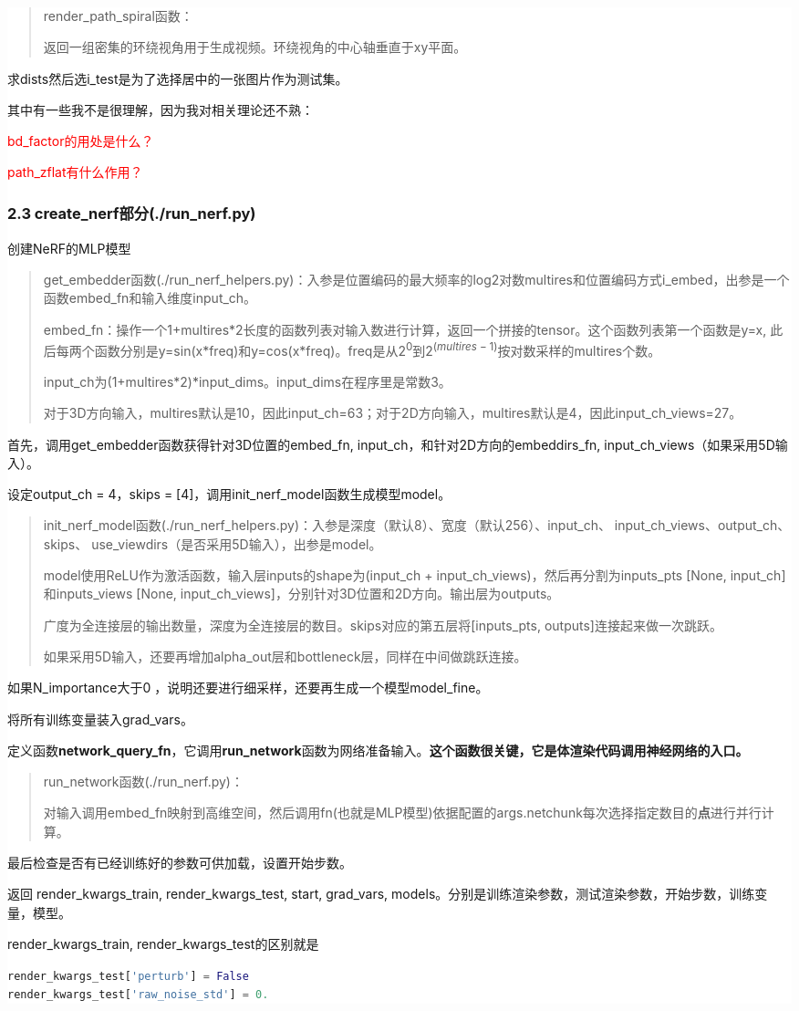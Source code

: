 > render_path_spiral函数：
>
> 返回一组密集的环绕视角用于生成视频。环绕视角的中心轴垂直于xy平面。

求dists然后选i_test是为了选择居中的一张图片作为测试集。

其中有一些我不是很理解，因为我对相关理论还不熟：

<font color=red>bd_factor的用处是什么？</font>

<font color=red>path_zflat有什么作用？</font>



### 2.3 create_nerf部分(./run_nerf.py)

创建NeRF的MLP模型

>  get_embedder函数(./run_nerf_helpers.py)：入参是位置编码的最大频率的log2对数multires和位置编码方式i_embed，出参是一个函数embed_fn和输入维度input_ch。
>
>  embed_fn：操作一个1+multires*2长度的函数列表对输入数进行计算，返回一个拼接的tensor。这个函数列表第一个函数是y=x, 此后每两个函数分别是y=sin(x\*freq)和y=cos(x\*freq)。freq是从$2^0$到$2^{(multires-1)}$按对数采样的multires个数。
>
>  input_ch为(1+multires\*2)\*input_dims。input_dims在程序里是常数3。
>
>  对于3D方向输入，multires默认是10，因此input_ch=63；对于2D方向输入，multires默认是4，因此input_ch_views=27。

首先，调用get_embedder函数获得针对3D位置的embed_fn, input_ch，和针对2D方向的embeddirs_fn, input_ch_views（如果采用5D输入）。

设定output_ch = 4，skips = [4]，调用init_nerf_model函数生成模型model。

> init_nerf_model函数(./run_nerf_helpers.py)：入参是深度（默认8）、宽度（默认256）、input_ch、 input_ch_views、output_ch、skips、 use_viewdirs（是否采用5D输入），出参是model。
>
> model使用ReLU作为激活函数，输入层inputs的shape为(input_ch + input_ch_views)，然后再分割为inputs_pts [None, input_ch] 和inputs_views [None, input_ch_views]，分别针对3D位置和2D方向。输出层为outputs。
>
> 广度为全连接层的输出数量，深度为全连接层的数目。skips对应的第五层将[inputs_pts, outputs]连接起来做一次跳跃。
>
> 如果采用5D输入，还要再增加alpha_out层和bottleneck层，同样在中间做跳跃连接。

如果N_importance大于0 ，说明还要进行细采样，还要再生成一个模型model_fine。

将所有训练变量装入grad_vars。

定义函数**network_query_fn**，它调用**run_network**函数为网络准备输入。**这个函数很关键，它是体渲染代码调用神经网络的入口。**

> run_network函数(./run_nerf.py)：
>
> 对输入调用embed_fn映射到高维空间，然后调用fn(也就是MLP模型)依据配置的args.netchunk每次选择指定数目的**点**进行并行计算。

最后检查是否有已经训练好的参数可供加载，设置开始步数。

返回 render_kwargs_train, render_kwargs_test, start, grad_vars, models。分别是训练渲染参数，测试渲染参数，开始步数，训练变量，模型。

render_kwargs_train, render_kwargs_test的区别就是

```python
render_kwargs_test['perturb'] = False
render_kwargs_test['raw_noise_std'] = 0.
```
